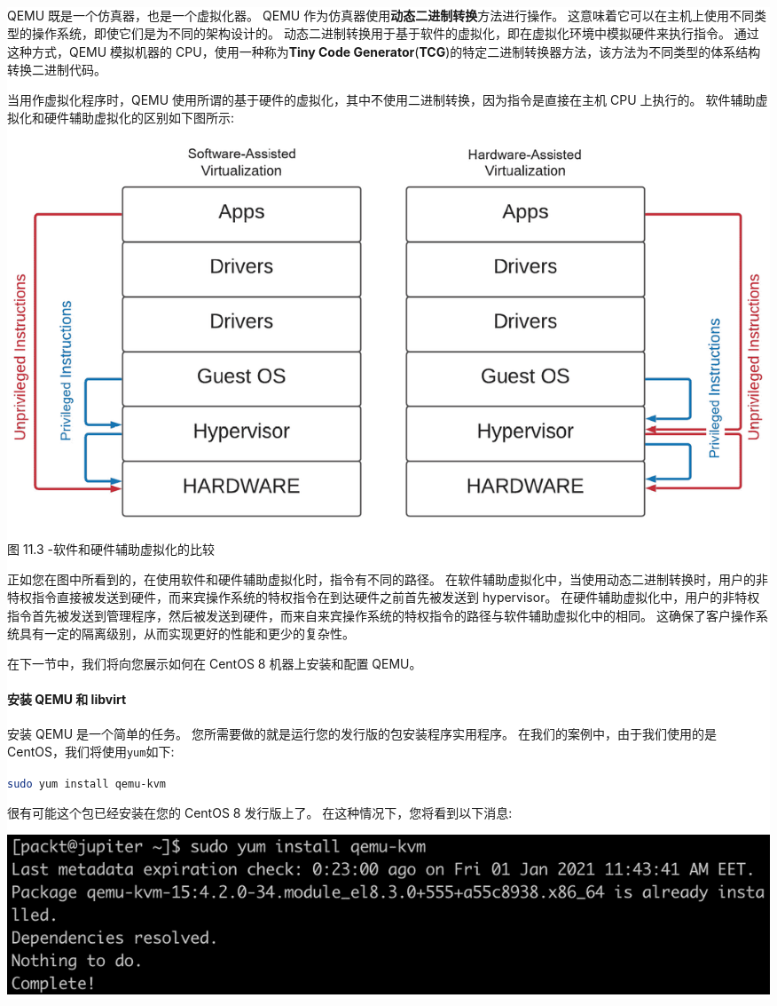 QEMU 既是一个仿真器，也是一个虚拟化器。 QEMU 作为仿真器使用**动态二进制转换**方法进行操作。 这意味着它可以在主机上使用不同类型的操作系统，即使它们是为不同的架构设计的。 动态二进制转换用于基于软件的虚拟化，即在虚拟化环境中模拟硬件来执行指令。 通过这种方式，QEMU 模拟机器的 CPU，使用一种称为**Tiny Code Generator**(**TCG**)的特定二进制转换器方法，该方法为不同类型的体系结构转换二进制代码。

当用作虚拟化程序时，QEMU 使用所谓的基于硬件的虚拟化，其中不使用二进制转换，因为指令是直接在主机 CPU 上执行的。 软件辅助虚拟化和硬件辅助虚拟化的区别如下图所示:

![Figure 11.3 – Comparison between software- and hardware-assisted virtualization](img/B13196_11_03.jpg)

图 11.3 -软件和硬件辅助虚拟化的比较

正如您在图中所看到的，在使用软件和硬件辅助虚拟化时，指令有不同的路径。 在软件辅助虚拟化中，当使用动态二进制转换时，用户的非特权指令直接被发送到硬件，而来宾操作系统的特权指令在到达硬件之前首先被发送到 hypervisor。 在硬件辅助虚拟化中，用户的非特权指令首先被发送到管理程序，然后被发送到硬件，而来自来宾操作系统的特权指令的路径与软件辅助虚拟化中的相同。 这确保了客户操作系统具有一定的隔离级别，从而实现更好的性能和更少的复杂性。

在下一节中，我们将向您展示如何在 CentOS 8 机器上安装和配置 QEMU。

#### 安装 QEMU 和 libvirt

安装 QEMU 是一个简单的任务。 您所需要做的就是运行您的发行版的包安装程序实用程序。 在我们的案例中，由于我们使用的是 CentOS，我们将使用`yum`如下:

```sh
sudo yum install qemu-kvm
```

很有可能这个包已经安装在您的 CentOS 8 发行版上了。 在这种情况下，您将看到以下消息:

![Figure 11.4 – Installing QEMU](img/B13196_11_04.jpg)

